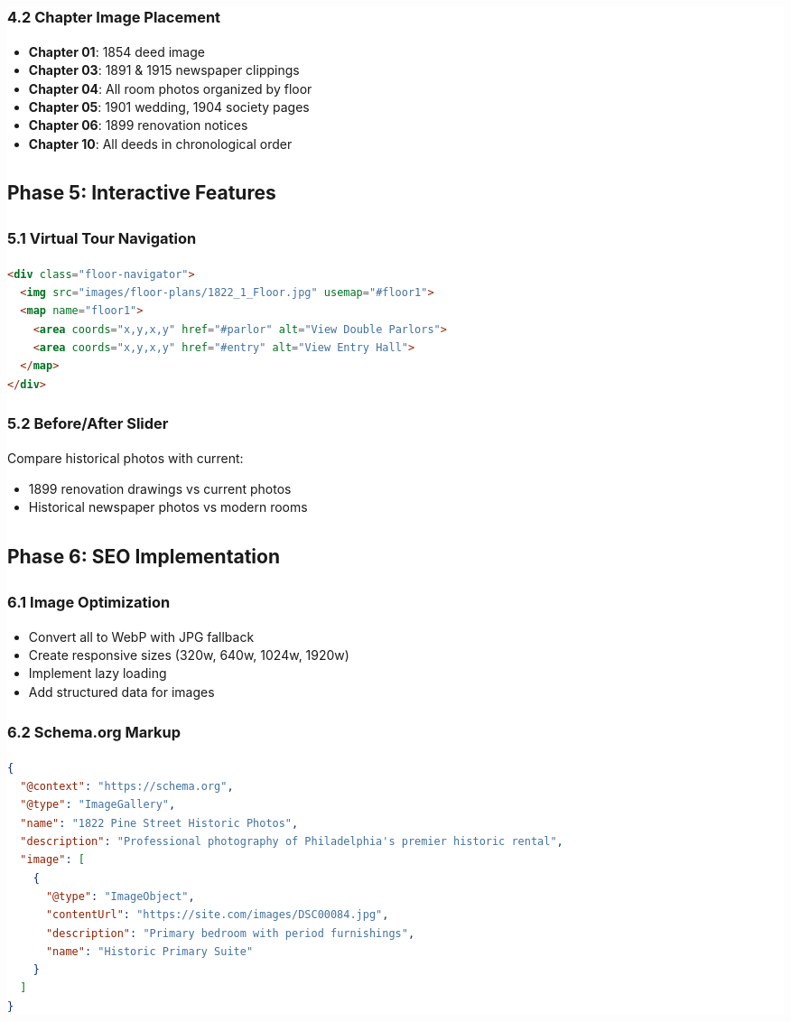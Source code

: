 ### 4.2 Chapter Image Placement
- **Chapter 01**: 1854 deed image
- **Chapter 03**: 1891 & 1915 newspaper clippings
- **Chapter 04**: All room photos organized by floor
- **Chapter 05**: 1901 wedding, 1904 society pages
- **Chapter 06**: 1899 renovation notices
- **Chapter 10**: All deeds in chronological order

## Phase 5: Interactive Features

### 5.1 Virtual Tour Navigation
```html
<div class="floor-navigator">
  <img src="images/floor-plans/1822_1_Floor.jpg" usemap="#floor1">
  <map name="floor1">
    <area coords="x,y,x,y" href="#parlor" alt="View Double Parlors">
    <area coords="x,y,x,y" href="#entry" alt="View Entry Hall">
  </map>
</div>
```

### 5.2 Before/After Slider
Compare historical photos with current:
- 1899 renovation drawings vs current photos
- Historical newspaper photos vs modern rooms

## Phase 6: SEO Implementation

### 6.1 Image Optimization
- Convert all to WebP with JPG fallback
- Create responsive sizes (320w, 640w, 1024w, 1920w)
- Implement lazy loading
- Add structured data for images

### 6.2 Schema.org Markup
```json
{
  "@context": "https://schema.org",
  "@type": "ImageGallery",
  "name": "1822 Pine Street Historic Photos",
  "description": "Professional photography of Philadelphia's premier historic rental",
  "image": [
    {
      "@type": "ImageObject",
      "contentUrl": "https://site.com/images/DSC00084.jpg",
      "description": "Primary bedroom with period furnishings",
      "name": "Historic Primary Suite"
    }
  ]
}
```
